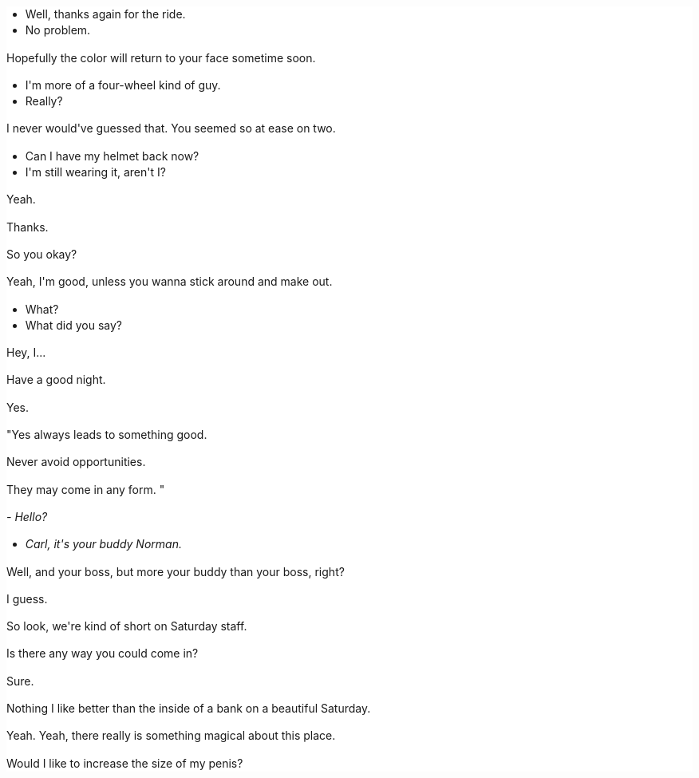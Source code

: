 - Well, thanks again for the ride.
- No problem.

Hopefully the color will return
to your face sometime soon.

- I'm more of a four-wheel kind of guy.
- Really?

I never would've guessed that.
You seemed so at ease on two.

- Can I have my helmet back now?
- I'm still wearing it, aren't I?

Yeah.

Thanks.

So you okay?

Yeah, I'm good, unless you wanna
stick around and make out.

- What?
- What did you say?

Hey, I...

Have a good night.

Yes.

"Yes always leads
to something good.

Never avoid opportunities.

They may come in any form. "

<i>- Hello?
- Carl, it's your buddy Norman.</i>

Well, and your boss, but more your buddy
than your boss, right?

I guess.

So look, we're kind of short
on Saturday staff.

Is there any way you could come in?

Sure.

Nothing I like better than the inside
of a bank on a beautiful Saturday.

Yeah. Yeah, there really is something
magical about this place.

Would I like to increase the size
of my penis?
